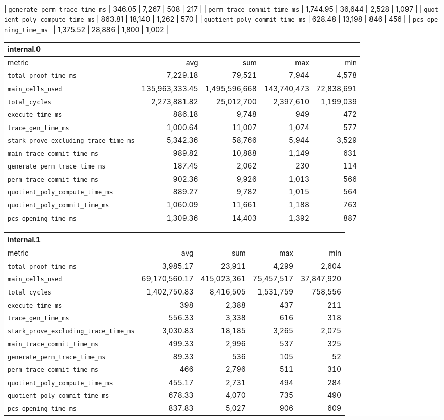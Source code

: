 | `generate_perm_trace_time_ms` |  346.05 |  7,267 |  508 |  217 |
| `perm_trace_commit_time_ms` |  1,744.95 |  36,644 |  2,528 |  1,097 |
| `quotient_poly_compute_time_ms` |  863.81 |  18,140 |  1,262 |  570 |
| `quotient_poly_commit_time_ms` |  628.48 |  13,198 |  846 |  456 |
| `pcs_opening_time_ms ` |  1,375.52 |  28,886 |  1,800 |  1,002 |

| internal.0 |||||
|:---|---:|---:|---:|---:|
|metric|avg|sum|max|min|
| `total_proof_time_ms ` |  7,229.18 |  79,521 |  7,944 |  4,578 |
| `main_cells_used     ` |  135,963,333.45 |  1,495,596,668 |  143,740,473 |  72,838,691 |
| `total_cycles        ` |  2,273,881.82 |  25,012,700 |  2,397,610 |  1,199,039 |
| `execute_time_ms     ` |  886.18 |  9,748 |  949 |  472 |
| `trace_gen_time_ms   ` |  1,000.64 |  11,007 |  1,074 |  577 |
| `stark_prove_excluding_trace_time_ms` |  5,342.36 |  58,766 |  5,944 |  3,529 |
| `main_trace_commit_time_ms` |  989.82 |  10,888 |  1,149 |  631 |
| `generate_perm_trace_time_ms` |  187.45 |  2,062 |  230 |  114 |
| `perm_trace_commit_time_ms` |  902.36 |  9,926 |  1,013 |  566 |
| `quotient_poly_compute_time_ms` |  889.27 |  9,782 |  1,015 |  564 |
| `quotient_poly_commit_time_ms` |  1,060.09 |  11,661 |  1,188 |  763 |
| `pcs_opening_time_ms ` |  1,309.36 |  14,403 |  1,392 |  887 |

| internal.1 |||||
|:---|---:|---:|---:|---:|
|metric|avg|sum|max|min|
| `total_proof_time_ms ` |  3,985.17 |  23,911 |  4,299 |  2,604 |
| `main_cells_used     ` |  69,170,560.17 |  415,023,361 |  75,457,517 |  37,847,920 |
| `total_cycles        ` |  1,402,750.83 |  8,416,505 |  1,531,759 |  758,556 |
| `execute_time_ms     ` |  398 |  2,388 |  437 |  211 |
| `trace_gen_time_ms   ` |  556.33 |  3,338 |  616 |  318 |
| `stark_prove_excluding_trace_time_ms` |  3,030.83 |  18,185 |  3,265 |  2,075 |
| `main_trace_commit_time_ms` |  499.33 |  2,996 |  537 |  325 |
| `generate_perm_trace_time_ms` |  89.33 |  536 |  105 |  52 |
| `perm_trace_commit_time_ms` |  466 |  2,796 |  511 |  310 |
| `quotient_poly_compute_time_ms` |  455.17 |  2,731 |  494 |  284 |
| `quotient_poly_commit_time_ms` |  678.33 |  4,070 |  735 |  490 |
| `pcs_opening_time_ms ` |  837.83 |  5,027 |  906 |  609 |
